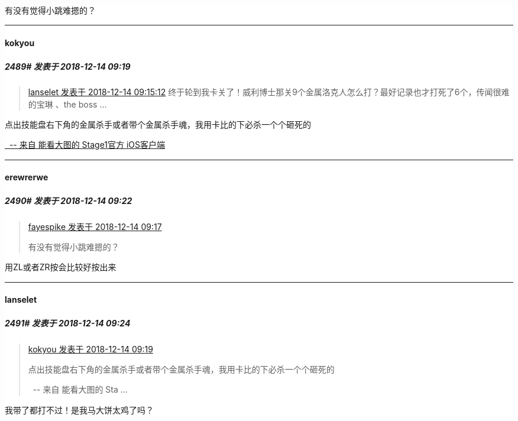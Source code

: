 


有没有觉得小跳难摁的？







-----

####  kokyou  
##### 2489#       发表于 2018-12-14 09:19



<blockquote><a href="httphttps://bbs.saraba1st.com/2b/forum.php?mod=redirect&amp;goto=findpost&amp;pid=41938038&amp;ptid=1755649" target="_blank">lanselet 发表于 2018-12-14 09:15:12</a>
终于轮到我卡关了！威利博士那关9个金属洛克人怎么打？最好记录也才打死了6个，传闻很难的宝琳 、the boss ...</blockquote>点出技能盘右下角的金属杀手或者带个金属杀手魂，我用卡比的下必杀一个个砸死的

[  -- 来自 能看大图的 Stage1官方 iOS客户端](https://itunes.apple.com/fi/app/saraba1st/id1221237470?mt=8)







-----

####  erewrerwe  
##### 2490#       发表于 2018-12-14 09:22



<blockquote><a href="httphttps://bbs.saraba1st.com/2b/forum.php?mod=redirect&amp;goto=findpost&amp;pid=41938062&amp;ptid=1755649" target="_blank">fayespike 发表于 2018-12-14 09:17</a>

有没有觉得小跳难摁的？</blockquote>
用ZL或者ZR按会比较好按出来







-----

####  lanselet  
##### 2491#       发表于 2018-12-14 09:24



<blockquote><a href="httphttps://bbs.saraba1st.com/2b/forum.php?mod=redirect&amp;goto=findpost&amp;pid=41938080&amp;ptid=1755649" target="_blank">kokyou 发表于 2018-12-14 09:19</a>

点出技能盘右下角的金属杀手或者带个金属杀手魂，我用卡比的下必杀一个个砸死的


  -- 来自 能看大图的 Sta ...</blockquote>
我带了都打不过！是我马大饼太鸡了吗？


